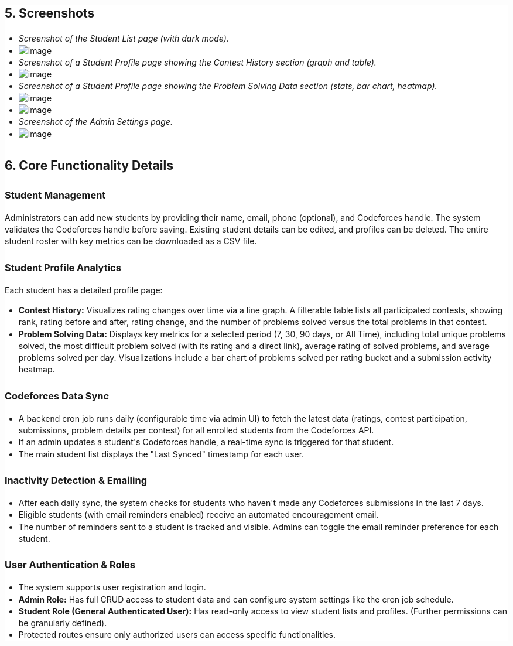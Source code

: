 ## 5. Screenshots


*   *Screenshot of the Student List page (with dark mode).*
*   ![image](https://github.com/user-attachments/assets/3857a63b-7b9d-4459-9174-252c5c2eb70d)
*   *Screenshot of a Student Profile page showing the Contest History section (graph and table).*
*   ![image](https://github.com/user-attachments/assets/7e99feeb-1f8f-43c7-bace-47e4983984b5)
*   *Screenshot of a Student Profile page showing the Problem Solving Data section (stats, bar chart, heatmap).*
*   ![image](https://github.com/user-attachments/assets/0a29b1c3-7990-47c3-929d-3f786e8bf6e4)
*   ![image](https://github.com/user-attachments/assets/a1fd0dd7-26cf-4e13-8541-81c86031ce25)
*   *Screenshot of the Admin Settings page.*
*   ![image](https://github.com/user-attachments/assets/a7d5dd45-ef3d-4a7b-af6c-b33fa16d43ec)


## 6. Core Functionality Details

### Student Management
Administrators can add new students by providing their name, email, phone (optional), and Codeforces handle. The system validates the Codeforces handle before saving. Existing student details can be edited, and profiles can be deleted. The entire student roster with key metrics can be downloaded as a CSV file.

### Student Profile Analytics
Each student has a detailed profile page:
*   **Contest History:** Visualizes rating changes over time via a line graph. A filterable table lists all participated contests, showing rank, rating before and after, rating change, and the number of problems solved versus the total problems in that contest.
*   **Problem Solving Data:** Displays key metrics for a selected period (7, 30, 90 days, or All Time), including total unique problems solved, the most difficult problem solved (with its rating and a direct link), average rating of solved problems, and average problems solved per day. Visualizations include a bar chart of problems solved per rating bucket and a submission activity heatmap.

### Codeforces Data Sync
*   A backend cron job runs daily (configurable time via admin UI) to fetch the latest data (ratings, contest participation, submissions, problem details per contest) for all enrolled students from the Codeforces API.
*   If an admin updates a student's Codeforces handle, a real-time sync is triggered for that student.
*   The main student list displays the "Last Synced" timestamp for each user.

### Inactivity Detection & Emailing
*   After each daily sync, the system checks for students who haven't made any Codeforces submissions in the last 7 days.
*   Eligible students (with email reminders enabled) receive an automated encouragement email.
*   The number of reminders sent to a student is tracked and visible. Admins can toggle the email reminder preference for each student.

### User Authentication & Roles
*   The system supports user registration and login.
*   **Admin Role:** Has full CRUD access to student data and can configure system settings like the cron job schedule.
*   **Student Role (General Authenticated User):** Has read-only access to view student lists and profiles. (Further permissions can be granularly defined).
*   Protected routes ensure only authorized users can access specific functionalities.
